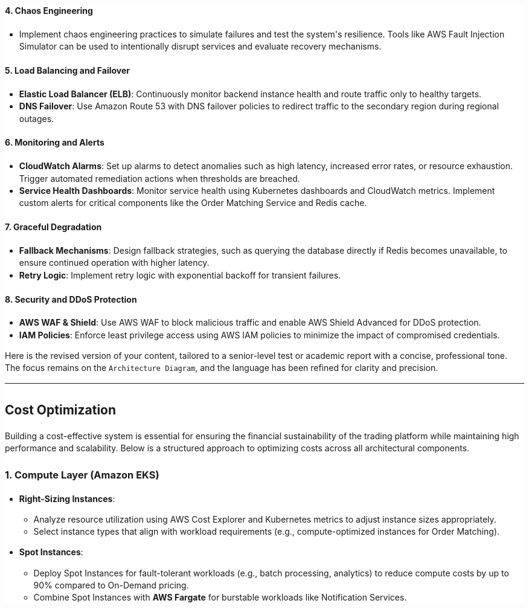 #### **4. Chaos Engineering**
- Implement chaos engineering practices to simulate failures and test the system's resilience. Tools like AWS Fault Injection Simulator can be used to intentionally disrupt services and evaluate recovery mechanisms.

#### **5. Load Balancing and Failover**
- **Elastic Load Balancer (ELB)**: Continuously monitor backend instance health and route traffic only to healthy targets.
- **DNS Failover**: Use Amazon Route 53 with DNS failover policies to redirect traffic to the secondary region during regional outages.

#### **6. Monitoring and Alerts**
- **CloudWatch Alarms**: Set up alarms to detect anomalies such as high latency, increased error rates, or resource exhaustion. Trigger automated remediation actions when thresholds are breached.
- **Service Health Dashboards**: Monitor service health using Kubernetes dashboards and CloudWatch metrics. Implement custom alerts for critical components like the Order Matching Service and Redis cache.

#### **7. Graceful Degradation**
- **Fallback Mechanisms**: Design fallback strategies, such as querying the database directly if Redis becomes unavailable, to ensure continued operation with higher latency.
- **Retry Logic**: Implement retry logic with exponential backoff for transient failures.

#### **8. Security and DDoS Protection**
- **AWS WAF & Shield**: Use AWS WAF to block malicious traffic and enable AWS Shield Advanced for DDoS protection.
- **IAM Policies**: Enforce least privilege access using AWS IAM policies to minimize the impact of compromised credentials.

Here is the revised version of your content, tailored to a senior-level test or academic report with a concise, professional tone. The focus remains on the `Architecture Diagram`, and the language has been refined for clarity and precision.

---

## Cost Optimization

Building a cost-effective system is essential for ensuring the financial sustainability of the trading platform while maintaining high performance and scalability. Below is a structured approach to optimizing costs across all architectural components.

### **1. Compute Layer (Amazon EKS)**

- **Right-Sizing Instances**:
  - Analyze resource utilization using AWS Cost Explorer and Kubernetes metrics to adjust instance sizes appropriately.
  - Select instance types that align with workload requirements (e.g., compute-optimized instances for Order Matching).

- **Spot Instances**:
  - Deploy Spot Instances for fault-tolerant workloads (e.g., batch processing, analytics) to reduce compute costs by up to 90% compared to On-Demand pricing.
  - Combine Spot Instances with **AWS Fargate** for burstable workloads like Notification Services.
